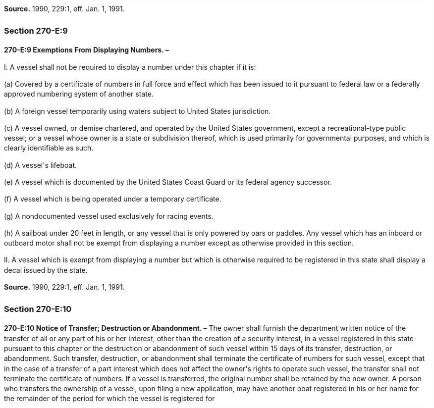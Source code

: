 **Source.** 1990, 229:1, eff. Jan. 1, 1991.

### Section 270-E:9

 **270-E:9 Exemptions From Displaying Numbers. –**
                                             
 I. A vessel shall not be required to display a number under this
chapter if it is:
                                             
 (a) Covered by a certificate of numbers in full force and effect
which has been issued to it pursuant to federal law or a federally
approved numbering system of another state.
                                             
 (b) A foreign vessel temporarily using waters subject to United
States jurisdiction.
                                             
 (c) A vessel owned, or demise chartered, and operated by the
United States government, except a recreational-type public vessel; or a
vessel whose owner is a state or subdivision thereof, which is used
primarily for governmental purposes, and which is clearly identifiable
as such.
                                             
 (d) A vessel's lifeboat.
                                             
 (e) A vessel which is documented by the United States Coast Guard
or its federal agency successor.
                                             
 (f) A vessel which is being operated under a temporary
certificate.
                                             
 (g) A nondocumented vessel used exclusively for racing events.
                                             
 (h) A sailboat under 20 feet in length, or any vessel that is
only powered by oars or paddles. Any vessel which has an inboard or
outboard motor shall not be exempt from displaying a number except as
otherwise provided in this section.
                                             
 II. A vessel which is exempt from displaying a number but which is
otherwise required to be registered in this state shall display a decal
issued by the state.

**Source.** 1990, 229:1, eff. Jan. 1, 1991.

### Section 270-E:10

 **270-E:10 Notice of Transfer; Destruction or Abandonment. –** The
owner shall furnish the department written notice of the transfer of all
or any part of his or her interest, other than the creation of a
security interest, in a vessel registered in this state pursuant to this
chapter or the destruction or abandonment of such vessel within 15 days
of its transfer, destruction, or abandonment. Such transfer,
destruction, or abandonment shall terminate the certificate of numbers
for such vessel, except that in the case of a transfer of a part
interest which does not affect the owner's rights to operate such
vessel, the transfer shall not terminate the certificate of numbers. If
a vessel is transferred, the original number shall be retained by the
new owner. A person who transfers the ownership of a vessel, upon filing
a new application, may have another boat registered in his or her name
for the remainder of the period for which the vessel is registered for

